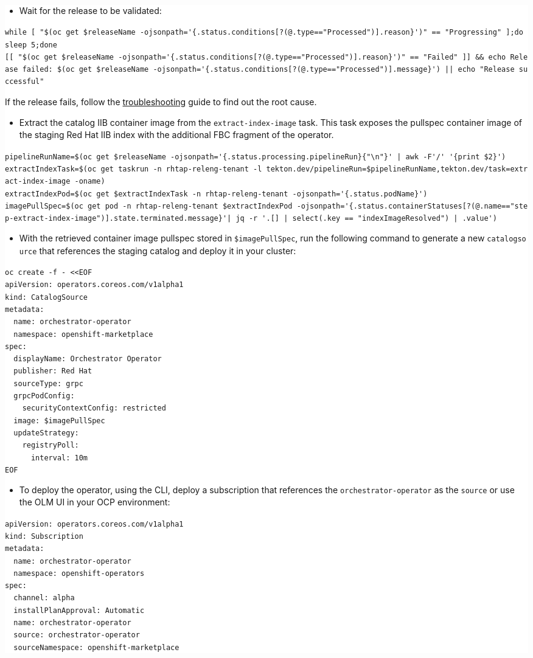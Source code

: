   * Wait for the release to be validated:
  ```console
  while [ "$(oc get $releaseName -ojsonpath='{.status.conditions[?(@.type=="Processed")].reason}')" == "Progressing" ];do sleep 5;done
  [[ "$(oc get $releaseName -ojsonpath='{.status.conditions[?(@.type=="Processed")].reason}')" == "Failed" ]] && echo Release failed: $(oc get $releaseName -ojsonpath='{.status.conditions[?(@.type=="Processed")].message}') || echo "Release successful"
  ```
  If the release fails, follow the [troubleshooting](#release-pipeline-failed) guide to find out the root cause.

  * Extract the catalog IIB container image from the `extract-index-image` task. This task exposes the pullspec container image of the staging Red Hat IIB index with the additional FBC fragment of the operator.

  ```console
  pipelineRunName=$(oc get $releaseName -ojsonpath='{.status.processing.pipelineRun}{"\n"}' | awk -F'/' '{print $2}')
  extractIndexTask=$(oc get taskrun -n rhtap-releng-tenant -l tekton.dev/pipelineRun=$pipelineRunName,tekton.dev/task=extract-index-image -oname)
  extractIndexPod=$(oc get $extractIndexTask -n rhtap-releng-tenant -ojsonpath='{.status.podName}')
  imagePullSpec=$(oc get pod -n rhtap-releng-tenant $extractIndexPod -ojsonpath='{.status.containerStatuses[?(@.name=="step-extract-index-image")].state.terminated.message}'| jq -r '.[] | select(.key == "indexImageResolved") | .value')
  ```

  * With the retrieved container image pullspec stored in `$imagePullSpec`, run the following command to generate a new `catalogsource` that references the staging catalog and deploy it in your cluster:

  ```console
  oc create -f - <<EOF
  apiVersion: operators.coreos.com/v1alpha1
  kind: CatalogSource
  metadata:
    name: orchestrator-operator
    namespace: openshift-marketplace
  spec:
    displayName: Orchestrator Operator
    publisher: Red Hat
    sourceType: grpc
    grpcPodConfig:
      securityContextConfig: restricted
    image: $imagePullSpec
    updateStrategy:
      registryPoll:
        interval: 10m
  EOF
  ```

  * To deploy the operator, using the CLI, deploy a subscription that references the `orchestrator-operator` as the `source` or use the OLM UI in your OCP environment:

  ```console
  apiVersion: operators.coreos.com/v1alpha1
  kind: Subscription
  metadata:
    name: orchestrator-operator
    namespace: openshift-operators
  spec:
    channel: alpha
    installPlanApproval: Automatic
    name: orchestrator-operator
    source: orchestrator-operator
    sourceNamespace: openshift-marketplace
  ```
